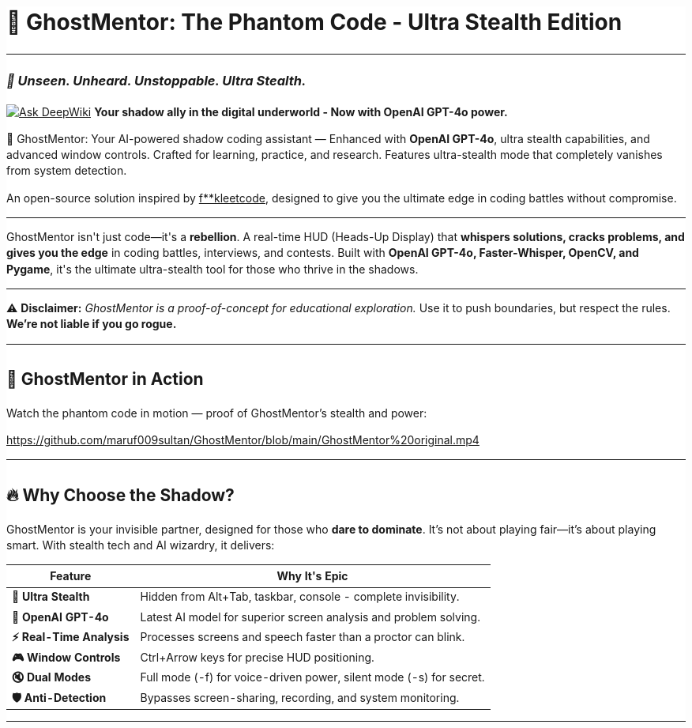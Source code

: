 # 👻 GhostMentor: The Phantom Code - Ultra Stealth Edition

---

### *🥷 Unseen. Unheard. Unstoppable. Ultra Stealth.*
[![Ask DeepWiki](https://deepwiki.com/badge.svg)](https://deepwiki.com/maruf009sultan/GhostMentor)
**Your shadow ally in the digital underworld - Now with OpenAI GPT-4o power.**

👻 GhostMentor: Your AI-powered shadow coding assistant — Enhanced with **OpenAI GPT-4o**, ultra stealth capabilities, and advanced window controls. Crafted for learning, practice, and research. Features ultra-stealth mode that completely vanishes from system detection.

An open-source solution inspired by [f**kleetcode](https://www.interviewcoder.co/), designed to give you the ultimate edge in coding battles without compromise.

---

GhostMentor isn't just code—it's a **rebellion**.
A real-time HUD (Heads-Up Display) that **whispers solutions, cracks problems, and gives you the edge** in coding battles, interviews, and contests.
Built with **OpenAI GPT-4o, Faster-Whisper, OpenCV, and Pygame**, it's the ultimate ultra-stealth tool for those who thrive in the shadows.

---

⚠️ **Disclaimer:**
*GhostMentor is a proof-of-concept for educational exploration.*
Use it to push boundaries, but respect the rules.
**We’re not liable if you go rogue.**

---
## 👻 GhostMentor in Action

Watch the phantom code in motion — proof of GhostMentor’s stealth and power:

https://github.com/maruf009sultan/GhostMentor/blob/main/GhostMentor%20original.mp4


---

## 🔥 Why Choose the Shadow?

GhostMentor is your invisible partner, designed for those who **dare to dominate**.
It’s not about playing fair—it’s about playing smart.
With stealth tech and AI wizardry, it delivers:

| **Feature**            | **Why It's Epic**                                                  |
| ---------------------- | ------------------------------------------------------------------ |
| **🥷 Ultra Stealth**   | Hidden from Alt+Tab, taskbar, console - complete invisibility.    |
| **🤖 OpenAI GPT-4o**   | Latest AI model for superior screen analysis and problem solving.  |
| **⚡ Real-Time Analysis** | Processes screens and speech faster than a proctor can blink.    |
| **🎮 Window Controls**  | Ctrl+Arrow keys for precise HUD positioning.                      |
| **🔇 Dual Modes**      | Full mode (-f) for voice-driven power, silent mode (-s) for secret. |
| **🛡️ Anti-Detection**   | Bypasses screen-sharing, recording, and system monitoring.        |

---